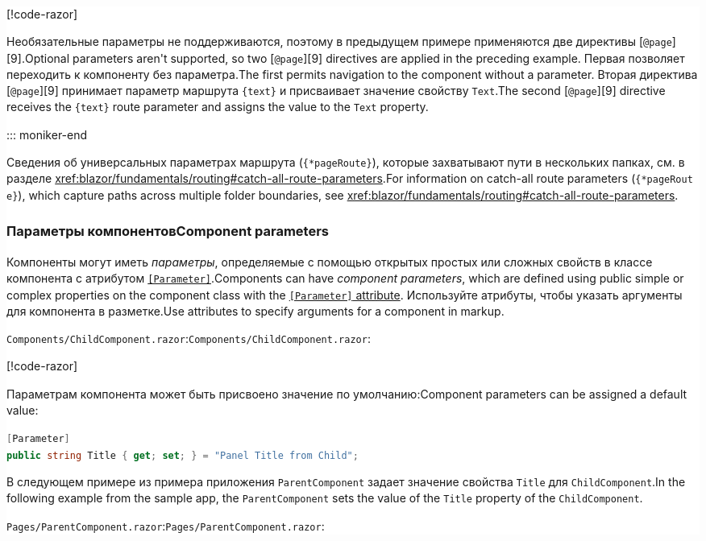 [!code-razor[](index/samples_snapshot/RouteParameter-3x.razor?highlight=2,7-8)]

<span data-ttu-id="3ede1-204">Необязательные параметры не поддерживаются, поэтому в предыдущем примере применяются две директивы [`@page`][9].</span><span class="sxs-lookup"><span data-stu-id="3ede1-204">Optional parameters aren't supported, so two [`@page`][9] directives are applied in the preceding example.</span></span> <span data-ttu-id="3ede1-205">Первая позволяет переходить к компоненту без параметра.</span><span class="sxs-lookup"><span data-stu-id="3ede1-205">The first permits navigation to the component without a parameter.</span></span> <span data-ttu-id="3ede1-206">Вторая директива [`@page`][9] принимает параметр маршрута `{text}` и присваивает значение свойству `Text`.</span><span class="sxs-lookup"><span data-stu-id="3ede1-206">The second [`@page`][9] directive receives the `{text}` route parameter and assigns the value to the `Text` property.</span></span>

::: moniker-end

<span data-ttu-id="3ede1-207">Сведения об универсальных параметрах маршрута (`{*pageRoute}`), которые захватывают пути в нескольких папках, см. в разделе <xref:blazor/fundamentals/routing#catch-all-route-parameters>.</span><span class="sxs-lookup"><span data-stu-id="3ede1-207">For information on catch-all route parameters (`{*pageRoute}`), which capture paths across multiple folder boundaries, see <xref:blazor/fundamentals/routing#catch-all-route-parameters>.</span></span>

### <a name="component-parameters"></a><span data-ttu-id="3ede1-208">Параметры компонентов</span><span class="sxs-lookup"><span data-stu-id="3ede1-208">Component parameters</span></span>

<span data-ttu-id="3ede1-209">Компоненты могут иметь *параметры*, определяемые с помощью открытых простых или сложных свойств в классе компонента с атрибутом [`[Parameter]`](xref:Microsoft.AspNetCore.Components.ParameterAttribute).</span><span class="sxs-lookup"><span data-stu-id="3ede1-209">Components can have *component parameters*, which are defined using public simple or complex properties on the component class with the [`[Parameter]` attribute](xref:Microsoft.AspNetCore.Components.ParameterAttribute).</span></span> <span data-ttu-id="3ede1-210">Используйте атрибуты, чтобы указать аргументы для компонента в разметке.</span><span class="sxs-lookup"><span data-stu-id="3ede1-210">Use attributes to specify arguments for a component in markup.</span></span>

<span data-ttu-id="3ede1-211">`Components/ChildComponent.razor`:</span><span class="sxs-lookup"><span data-stu-id="3ede1-211">`Components/ChildComponent.razor`:</span></span>

[!code-razor[](../common/samples/5.x/BlazorWebAssemblySample/Components/ChildComponent.razor?highlight=2,11-12)]

<span data-ttu-id="3ede1-212">Параметрам компонента может быть присвоено значение по умолчанию:</span><span class="sxs-lookup"><span data-stu-id="3ede1-212">Component parameters can be assigned a default value:</span></span>

```csharp
[Parameter]
public string Title { get; set; } = "Panel Title from Child";
```

<span data-ttu-id="3ede1-213">В следующем примере из примера приложения `ParentComponent` задает значение свойства `Title` для `ChildComponent`.</span><span class="sxs-lookup"><span data-stu-id="3ede1-213">In the following example from the sample app, the `ParentComponent` sets the value of the `Title` property of the `ChildComponent`.</span></span>

<span data-ttu-id="3ede1-214">`Pages/ParentComponent.razor`:</span><span class="sxs-lookup"><span data-stu-id="3ede1-214">`Pages/ParentComponent.razor`:</span></span>
